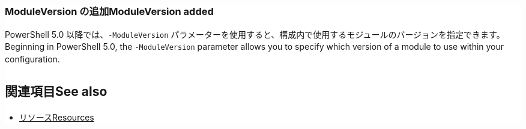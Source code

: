 ### <a name="moduleversion-added"></a><span data-ttu-id="95c3a-168">ModuleVersion の追加</span><span class="sxs-lookup"><span data-stu-id="95c3a-168">ModuleVersion added</span></span>

<span data-ttu-id="95c3a-169">PowerShell 5.0 以降では、`-ModuleVersion` パラメーターを使用すると、構成内で使用するモジュールのバージョンを指定できます。</span><span class="sxs-lookup"><span data-stu-id="95c3a-169">Beginning in PowerShell 5.0, the `-ModuleVersion` parameter allows you to specify which version of a module to use within your configuration.</span></span>

## <a name="see-also"></a><span data-ttu-id="95c3a-170">関連項目</span><span class="sxs-lookup"><span data-stu-id="95c3a-170">See also</span></span>

- [<span data-ttu-id="95c3a-171">リソース</span><span class="sxs-lookup"><span data-stu-id="95c3a-171">Resources</span></span>](../resources/resources.md)
